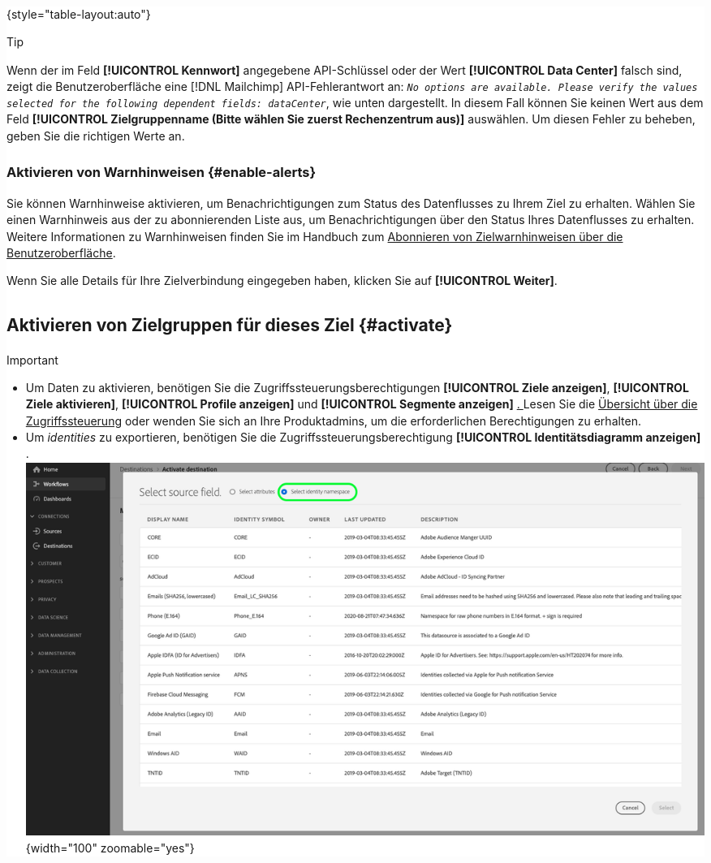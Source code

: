 {style="table-layout:auto"}

>[!TIP]
>
> Wenn der im Feld **[!UICONTROL Kennwort]** angegebene API-Schlüssel oder der Wert **[!UICONTROL Data Center]** falsch sind, zeigt die Benutzeroberfläche eine [!DNL Mailchimp] API-Fehlerantwort an: *`No options are available. Please verify the values selected for the following dependent fields: dataCenter`*, wie unten dargestellt. In diesem Fall können Sie keinen Wert aus dem Feld **[!UICONTROL Zielgruppenname (Bitte wählen Sie zuerst Rechenzentrum aus)]** auswählen. Um diesen Fehler zu beheben, geben Sie die richtigen Werte an.

### Aktivieren von Warnhinweisen {#enable-alerts}

Sie können Warnhinweise aktivieren, um Benachrichtigungen zum Status des Datenflusses zu Ihrem Ziel zu erhalten. Wählen Sie einen Warnhinweis aus der zu abonnierenden Liste aus, um Benachrichtigungen über den Status Ihres Datenflusses zu erhalten. Weitere Informationen zu Warnhinweisen finden Sie im Handbuch zum [Abonnieren von Zielwarnhinweisen über die Benutzeroberfläche](../../ui/alerts.md).

Wenn Sie alle Details für Ihre Zielverbindung eingegeben haben, klicken Sie auf **[!UICONTROL Weiter]**.

## Aktivieren von Zielgruppen für dieses Ziel {#activate}

>[!IMPORTANT]
> 
>* Um Daten zu aktivieren, benötigen Sie die Zugriffssteuerungsberechtigungen **[!UICONTROL Ziele anzeigen]**, **[!UICONTROL Ziele aktivieren]**, **[!UICONTROL Profile anzeigen]** und **[!UICONTROL Segmente anzeigen]** [. ](/help/access-control/home.md#permissions) Lesen Sie die [Übersicht über die Zugriffssteuerung](/help/access-control/ui/overview.md) oder wenden Sie sich an Ihre Produktadmins, um die erforderlichen Berechtigungen zu erhalten.
>* Um *identities* zu exportieren, benötigen Sie die Zugriffssteuerungsberechtigung **[!UICONTROL Identitätsdiagramm anzeigen]** [ ](/help/access-control/home.md#permissions). <br> ![Wählen Sie den im Workflow hervorgehobenen Identitäts-Namespace aus, um Zielgruppen für Ziele zu aktivieren.](/help/destinations/assets/overview/export-identities-to-destination.png "Wählen Sie den im Workflow hervorgehobenen Identitäts-Namespace aus, um Zielgruppen für Ziele zu aktivieren."){width="100" zoomable="yes"}
